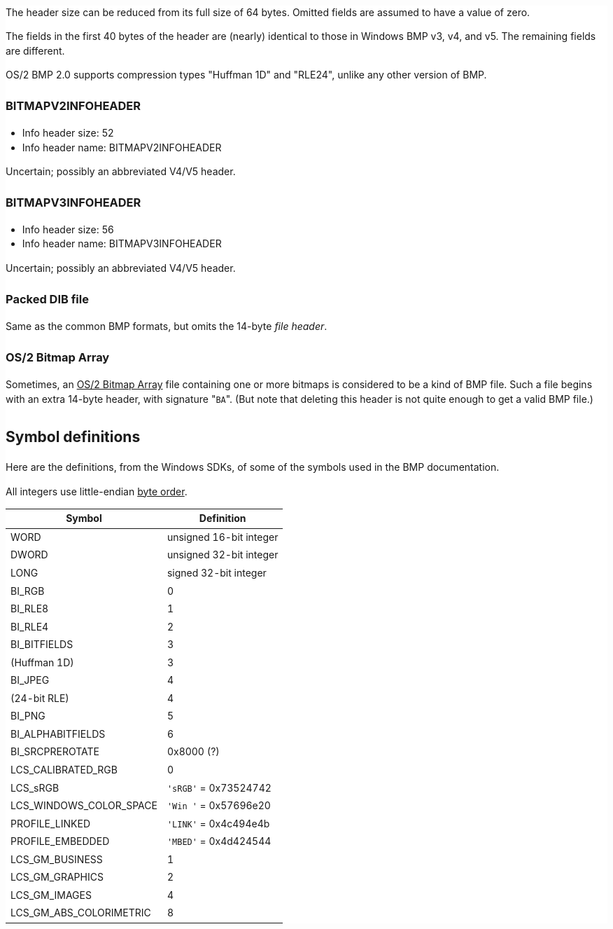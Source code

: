 The header size can be reduced from its full size of 64 bytes. Omitted fields
are assumed to have a value of zero.

The fields in the first 40 bytes of the header are (nearly) identical to those
in Windows BMP v3, v4, and v5. The remaining fields are different.

OS/2 BMP 2.0 supports compression types "Huffman 1D" and "RLE24", unlike any
other version of BMP.

###  BITMAPV2INFOHEADER

  * Info header size: 52 
  * Info header name: BITMAPV2INFOHEADER 

Uncertain; possibly an abbreviated V4/V5 header.

###  BITMAPV3INFOHEADER

  * Info header size: 56 
  * Info header name: BITMAPV3INFOHEADER 

Uncertain; possibly an abbreviated V4/V5 header.

###  Packed DIB file

Same as the common BMP formats, but omits the 14-byte _file header_.

###  OS/2 Bitmap Array

Sometimes, an [OS/2 Bitmap Array](/wiki/OS/2_Bitmap_Array "OS/2 Bitmap Array")
file containing one or more bitmaps is considered to be a kind of BMP file.
Such a file begins with an extra 14-byte header, with signature "`BA`". (But
note that deleting this header is not quite enough to get a valid BMP file.)

##  Symbol definitions

Here are the definitions, from the Windows SDKs, of some of the symbols used
in the BMP documentation.

All integers use little-endian [byte order](/wiki/Endianness "Endianness").

Symbol  |  Definition   
---|---  
WORD  |  unsigned 16-bit integer   
DWORD  |  unsigned 32-bit integer   
LONG  |  signed 32-bit integer   
BI_RGB  |  0   
BI_RLE8  |  1   
BI_RLE4  |  2   
BI_BITFIELDS  |  3   
(Huffman 1D)  |  3   
BI_JPEG  |  4   
(24-bit RLE)  |  4   
BI_PNG  |  5   
BI_ALPHABITFIELDS  |  6   
BI_SRCPREROTATE  |  0x8000 (?)   
LCS_CALIBRATED_RGB  |  0   
LCS_sRGB  |  `'sRGB'` = 0x73524742   
LCS_WINDOWS_COLOR_SPACE  |  `'Win '` = 0x57696e20   
PROFILE_LINKED  |  `'LINK'` = 0x4c494e4b   
PROFILE_EMBEDDED  |  `'MBED'` = 0x4d424544   
LCS_GM_BUSINESS  |  1   
LCS_GM_GRAPHICS  |  2   
LCS_GM_IMAGES  |  4   
LCS_GM_ABS_COLORIMETRIC  |  8   
  